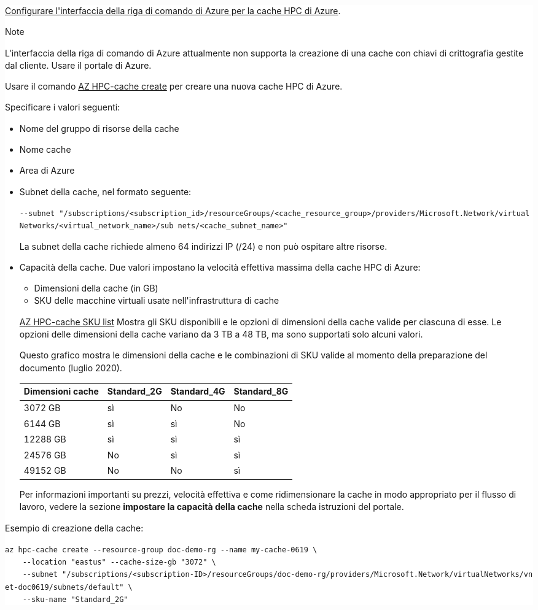 [Configurare l'interfaccia della riga di comando di Azure per la cache HPC di Azure](./az-cli-prerequisites.md).

> [!NOTE]
> L'interfaccia della riga di comando di Azure attualmente non supporta la creazione di una cache con chiavi di crittografia gestite dal cliente. Usare il portale di Azure.

Usare il comando [AZ HPC-cache create](/cli/azure/ext/hpc-cache/hpc-cache#ext-hpc-cache-az-hpc-cache-create) per creare una nuova cache HPC di Azure.

Specificare i valori seguenti:

* Nome del gruppo di risorse della cache
* Nome cache
* Area di Azure
* Subnet della cache, nel formato seguente:

  ``--subnet "/subscriptions/<subscription_id>/resourceGroups/<cache_resource_group>/providers/Microsoft.Network/virtualNetworks/<virtual_network_name>/sub
nets/<cache_subnet_name>"``

  La subnet della cache richiede almeno 64 indirizzi IP (/24) e non può ospitare altre risorse.

* Capacità della cache. Due valori impostano la velocità effettiva massima della cache HPC di Azure:

  * Dimensioni della cache (in GB)
  * SKU delle macchine virtuali usate nell'infrastruttura di cache

  [AZ HPC-cache SKU list](/cli/azure/ext/hpc-cache/hpc-cache/skus) Mostra gli SKU disponibili e le opzioni di dimensioni della cache valide per ciascuna di esse. Le opzioni delle dimensioni della cache variano da 3 TB a 48 TB, ma sono supportati solo alcuni valori.

  Questo grafico mostra le dimensioni della cache e le combinazioni di SKU valide al momento della preparazione del documento (luglio 2020).

  | Dimensioni cache | Standard_2G | Standard_4G | Standard_8G |
  |------------|-------------|-------------|-------------|
  | 3072 GB    | sì         | No          | No          |
  | 6144 GB    | sì         | sì         | No          |
  | 12288 GB   | sì         | sì         | sì         |
  | 24576 GB   | No          | sì         | sì         |
  | 49152 GB   | No          | No          | sì         |

  Per informazioni importanti su prezzi, velocità effettiva e come ridimensionare la cache in modo appropriato per il flusso di lavoro, vedere la sezione **impostare la capacità della cache** nella scheda istruzioni del portale.

Esempio di creazione della cache:

```azurecli
az hpc-cache create --resource-group doc-demo-rg --name my-cache-0619 \
    --location "eastus" --cache-size-gb "3072" \
    --subnet "/subscriptions/<subscription-ID>/resourceGroups/doc-demo-rg/providers/Microsoft.Network/virtualNetworks/vnet-doc0619/subnets/default" \
    --sku-name "Standard_2G"
```
